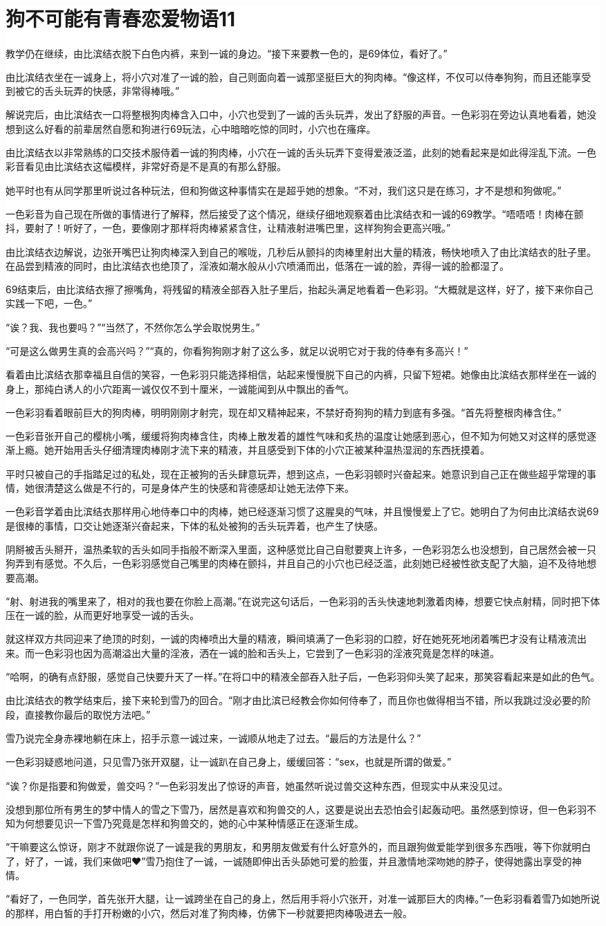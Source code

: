 # 狗不可能有青春恋爱物语11

教学仍在继续，由比滨结衣脱下白色内裤，来到一诚的身边。“接下来要教一色的，是69体位，看好了。”

由比滨结衣坐在一诚身上，将小穴对准了一诚的脸，自己则面向着一诚那坚挺巨大的狗肉棒。“像这样，不仅可以侍奉狗狗，而且还能享受到被它的舌头玩弄的快感，非常得棒哦。”

解说完后，由比滨结衣一口将整根狗肉棒含入口中，小穴也受到了一诚的舌头玩弄，发出了舒服的声音。一色彩羽在旁边认真地看着，她没想到这么好看的前辈居然自愿和狗进行69玩法，心中暗暗吃惊的同时，小穴也在瘙痒。

由比滨结衣以非常熟练的口交技术服侍着一诚的狗肉棒，小穴在一诚的舌头玩弄下变得爱液泛滥，此刻的她看起来是如此得淫乱下流。一色彩音看见由比滨结衣这幅模样，非常好奇是不是真的有那么舒服。

她平时也有从同学那里听说过各种玩法，但和狗做这种事情实在是超乎她的想象。“不对，我们这只是在练习，才不是想和狗做呢。”

一色彩音为自己现在所做的事情进行了解释，然后接受了这个情况，继续仔细地观察着由比滨结衣和一诚的69教学。“唔唔唔！肉棒在颤抖，要射了！听好了，一色，要像刚才那样将肉棒紧紧含住，让精液射进嘴巴里，这样狗狗会更高兴哦。”

由比滨结衣边解说，边张开嘴巴让狗肉棒深入到自己的喉咙，几秒后从颤抖的肉棒里射出大量的精液，畅快地喷入了由比滨结衣的肚子里。在品尝到精液的同时，由比滨结衣也绝顶了，淫液如潮水般从小穴喷涌而出，低落在一诚的脸，弄得一诚的脸都湿了。

69结束后，由比滨结衣擦了擦嘴角，将残留的精液全部吞入肚子里后，抬起头满足地看着一色彩羽。“大概就是这样，好了，接下来你自己实践一下吧，一色。”

“诶？我、我也要吗？”“当然了，不然你怎么学会取悦男生。”

“可是这么做男生真的会高兴吗？”“真的，你看狗狗刚才射了这么多，就足以说明它对于我的侍奉有多高兴！”

看着由比滨结衣那幸福且自信的笑容，一色彩羽只能选择相信，站起来慢慢脱下自己的内裤，只留下短裙。她像由比滨结衣那样坐在一诚的身上，那纯白诱人的小穴距离一诚仅仅不到十厘米，一诚能闻到从中飘出的香气。

一色彩羽看着眼前巨大的狗肉棒，明明刚刚才射完，现在却又精神起来，不禁好奇狗狗的精力到底有多强。“首先将整根肉棒含住。”

一色彩音张开自己的樱桃小嘴，缓缓将狗肉棒含住，肉棒上散发着的雄性气味和炙热的温度让她感到恶心，但不知为何她又对这样的感觉逐渐上瘾。她开始用舌头仔细清理肉棒刚才流下来的精液，并且感受到下体的小穴正被某种温热湿润的东西抚摸着。

平时只被自己的手指踏足过的私处，现在正被狗的舌头肆意玩弄，想到这点，一色彩羽顿时兴奋起来。她意识到自己正在做些超乎常理的事情，她很清楚这么做是不行的，可是身体产生的快感和背德感却让她无法停下来。

一色彩音学着由比滨结衣那样用心地侍奉口中的肉棒，她已经逐渐习惯了这腥臭的气味，并且慢慢爱上了它。她明白了为何由比滨结衣说69是很棒的事情，口交让她逐渐兴奋起来，下体的私处被狗的舌头玩弄着，也产生了快感。

阴掰被舌头掰开，温热柔软的舌头如同手指般不断深入里面，这种感觉比自己自慰要爽上许多，一色彩羽怎么也没想到，自己居然会被一只狗弄到有感觉。不久后，一色彩羽感觉自己嘴里的肉棒在颤抖，并且自己的小穴也已经泛滥，此刻她已经被性欲支配了大脑，迫不及待地想要高潮。

“射、射进我的嘴里来了，相对的我也要在你脸上高潮。”在说完这句话后，一色彩羽的舌头快速地刺激着肉棒，想要它快点射精，同时把下体压在一诚的脸，从而更好地享受一诚的舌头。

就这样双方共同迎来了绝顶的时刻，一诚的肉棒喷出大量的精液，瞬间填满了一色彩羽的口腔，好在她死死地闭着嘴巴才没有让精液流出来。而一色彩羽也因为高潮溢出大量的淫液，洒在一诚的脸和舌头上，它尝到了一色彩羽的淫液究竟是怎样的味道。

“哈啊，的确有点舒服，感觉自己快要升天了一样。”在将口中的精液全部吞入肚子后，一色彩羽仰头笑了起来，那笑容看起来是如此的色气。

由比滨结衣的教学结束后，接下来轮到雪乃的回合。“刚才由比滨已经教会你如何侍奉了，而且你也做得相当不错，所以我跳过没必要的阶段，直接教你最后的取悦方法吧。”

雪乃说完全身赤裸地躺在床上，招手示意一诚过来，一诚顺从地走了过去。“最后的方法是什么？”

一色彩羽疑惑地问道，只见雪乃张开双腿，让一诚趴在自己身上，缓缓回答：“sex，也就是所谓的做爱。”

“诶？你是指要和狗做爱，兽交吗？”一色彩羽发出了惊讶的声音，她虽然听说过兽交这种东西，但现实中从来没见过。

没想到那位所有男生的梦中情人的雪之下雪乃，居然是喜欢和狗兽交的人，这要是说出去恐怕会引起轰动吧。虽然感到惊讶，但一色彩羽不知为何想要见识一下雪乃究竟是怎样和狗兽交的，她的心中某种情感正在逐渐生成。

“干嘛要这么惊讶，刚才不就跟你说了一诚是我的男朋友，和男朋友做爱有什么好意外的，而且跟狗做爱能学到很多东西哦，等下你就明白了，好了，一诚，我们来做吧❤”雪乃抱住了一诚，一诚随即伸出舌头舔她可爱的脸蛋，并且激情地深吻她的脖子，使得她露出享受的神情。

“看好了，一色同学，首先张开大腿，让一诚跨坐在自己的身上，然后用手将小穴张开，对准一诚那巨大的肉棒。”一色彩羽看着雪乃如她所说的那样，用白皙的手打开粉嫩的小穴，然后对准了狗肉棒，仿佛下一秒就要把肉棒吸进去一般。
